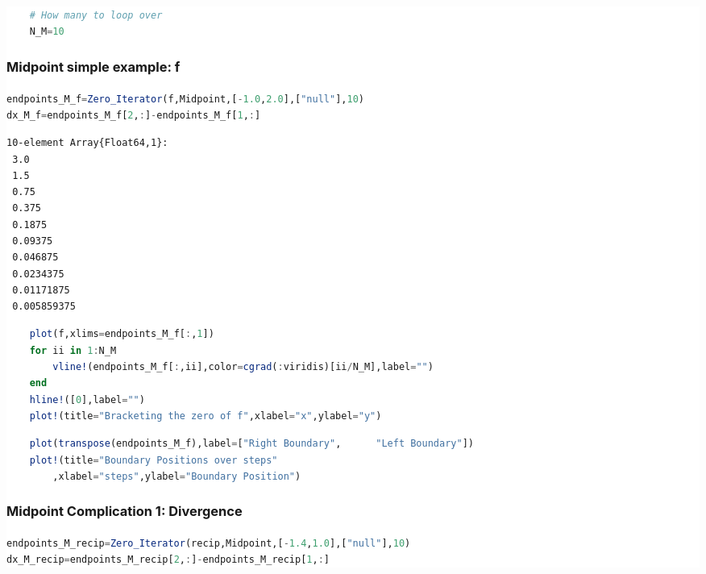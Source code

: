 ```julia 
    # How many to loop over
    N_M=10
```

### Midpoint simple example: f

```julia
endpoints_M_f=Zero_Iterator(f,Midpoint,[-1.0,2.0],["null"],10)
dx_M_f=endpoints_M_f[2,:]-endpoints_M_f[1,:]
```




    10-element Array{Float64,1}:
     3.0        
     1.5        
     0.75       
     0.375      
     0.1875     
     0.09375    
     0.046875   
     0.0234375  
     0.01171875 
     0.005859375


```julia 
    plot(f,xlims=endpoints_M_f[:,1])
    for ii in 1:N_M
        vline!(endpoints_M_f[:,ii],color=cgrad(:viridis)[ii/N_M],label="")
    end
    hline!([0],label="")
    plot!(title="Bracketing the zero of f",xlabel="x",ylabel="y")
```

<iframe src="/M4/Images/Roots/M_f_plot1.html"  style="border:none; background: #ffffff"
width="700px" height="450px"></iframe>

```julia 
    plot(transpose(endpoints_M_f),label=["Right Boundary",      "Left Boundary"])
    plot!(title="Boundary Positions over steps"
        ,xlabel="steps",ylabel="Boundary Position")
```

<iframe src="/M4/Images/Roots/M_f_plot2.html"  style="border:none; background: #ffffff"
width="700px" height="450px"></iframe>

### Midpoint Complication 1: Divergence

```julia
endpoints_M_recip=Zero_Iterator(recip,Midpoint,[-1.4,1.0],["null"],10)
dx_M_recip=endpoints_M_recip[2,:]-endpoints_M_recip[1,:]
```



